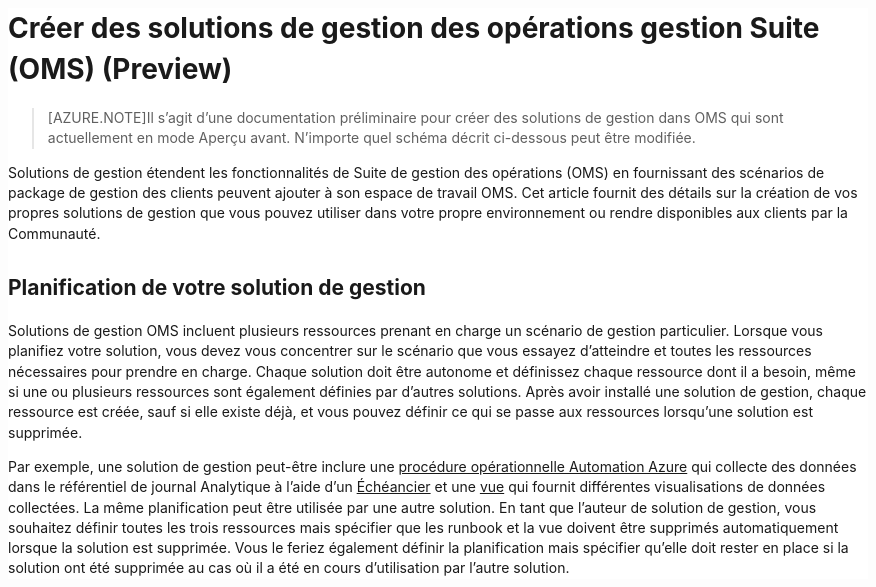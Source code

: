 <properties
   pageTitle="Créer des solutions de gestion dans Suite de gestion des opérations (OMS) | Microsoft Azure"
   description="Solutions de gestion étendent les fonctionnalités de Suite de gestion des opérations (OMS) en fournissant des scénarios de package de gestion des clients peuvent ajouter à son espace de travail OMS.  Cet article fournit des détails sur comment vous pouvez créer des solutions de gestion à utiliser dans votre propre environnement ou mis à disposition à vos clients."
   services="operations-management-suite"
   documentationCenter=""
   authors="bwren"
   manager="jwhit"
   editor="tysonn" />
<tags
   ms.service="operations-management-suite"
   ms.devlang="na"
   ms.topic="article"
   ms.tgt_pltfrm="na"
   ms.workload="infrastructure-services"
   ms.date="10/27/2016"
   ms.author="bwren" />

# <a name="creating-management-solutions-in-operations-management-suite-oms-preview"></a>Créer des solutions de gestion des opérations gestion Suite (OMS) (Preview)

>[AZURE.NOTE]Il s’agit d’une documentation préliminaire pour créer des solutions de gestion dans OMS qui sont actuellement en mode Aperçu avant. N’importe quel schéma décrit ci-dessous peut être modifiée.  

Solutions de gestion étendent les fonctionnalités de Suite de gestion des opérations (OMS) en fournissant des scénarios de package de gestion des clients peuvent ajouter à son espace de travail OMS.  Cet article fournit des détails sur la création de vos propres solutions de gestion que vous pouvez utiliser dans votre propre environnement ou rendre disponibles aux clients par la Communauté.

## <a name="planning-your-management-solution"></a>Planification de votre solution de gestion
Solutions de gestion OMS incluent plusieurs ressources prenant en charge un scénario de gestion particulier.  Lorsque vous planifiez votre solution, vous devez vous concentrer sur le scénario que vous essayez d’atteindre et toutes les ressources nécessaires pour prendre en charge.  Chaque solution doit être autonome et définissez chaque ressource dont il a besoin, même si une ou plusieurs ressources sont également définies par d’autres solutions.  Après avoir installé une solution de gestion, chaque ressource est créée, sauf si elle existe déjà, et vous pouvez définir ce qui se passe aux ressources lorsqu’une solution est supprimée.  

Par exemple, une solution de gestion peut-être inclure une [procédure opérationnelle Automation Azure](../automation/automation-intro.md) qui collecte des données dans le référentiel de journal Analytique à l’aide d’un [Échéancier](../automation/automation-schedules.md) et une [vue](../log-analytics/log-analytics-view-designer.md) qui fournit différentes visualisations de données collectées.  La même planification peut être utilisée par une autre solution.  En tant que l’auteur de solution de gestion, vous souhaitez définir toutes les trois ressources mais spécifier que les runbook et la vue doivent être supprimés automatiquement lorsque la solution est supprimée.    Vous le feriez également définir la planification mais spécifier qu’elle doit rester en place si la solution ont été supprimée au cas où il a été en cours d’utilisation par l’autre solution.
